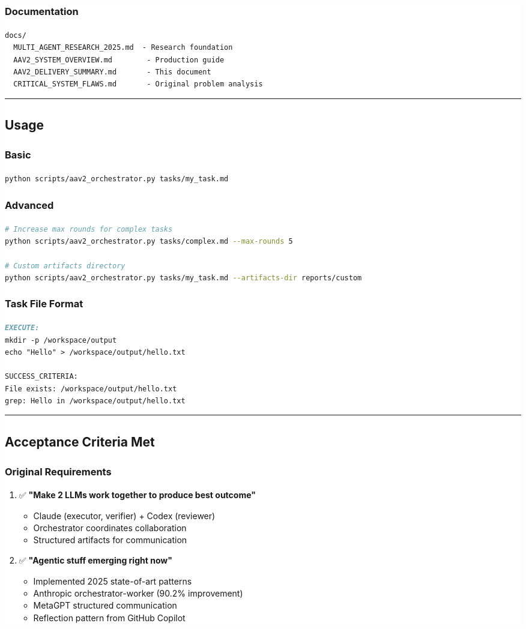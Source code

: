 ### Documentation
```
docs/
  MULTI_AGENT_RESEARCH_2025.md  - Research foundation
  AAV2_SYSTEM_OVERVIEW.md        - Production guide
  AAV2_DELIVERY_SUMMARY.md       - This document
  CRITICAL_SYSTEM_FLAWS.md       - Original problem analysis
```

---

## Usage

### Basic
```bash
python scripts/aav2_orchestrator.py tasks/my_task.md
```

### Advanced
```bash
# Increase max rounds for complex tasks
python scripts/aav2_orchestrator.py tasks/complex.md --max-rounds 5

# Custom artifacts directory
python scripts/aav2_orchestrator.py tasks/my_task.md --artifacts-dir reports/custom
```

### Task File Format
```markdown
EXECUTE:
mkdir -p /workspace/output
echo "Hello" > /workspace/output/hello.txt

SUCCESS_CRITERIA:
File exists: /workspace/output/hello.txt
grep: Hello in /workspace/output/hello.txt
```

---

## Acceptance Criteria Met

### Original Requirements

1. ✅ **"Make 2 LLMs work together to produce best outcome"**
   - Claude (executor, verifier) + Codex (reviewer)
   - Orchestrator coordinates collaboration
   - Structured artifacts for communication

2. ✅ **"Agentic stuff emerging right now"**
   - Implemented 2025 state-of-art patterns
   - Anthropic orchestrator-worker (90.2% improvement)
   - MetaGPT structured communication
   - Reflection pattern from GitHub Copilot
